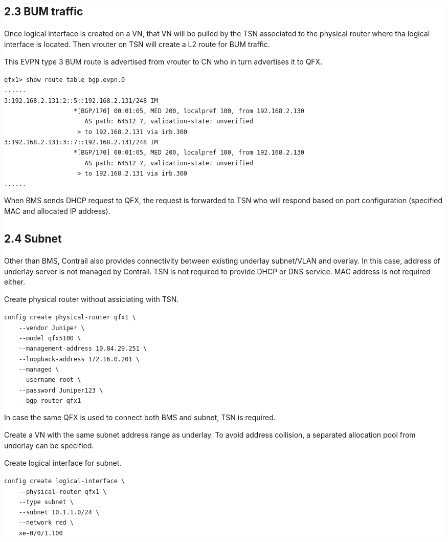

## 2.3 BUM traffic

Once logical interface is created on a VN, that VN will be pulled by the TSN associated to the physical router where tha logical interface is located. Then vrouter on TSN will create a L2 route for BUM traffic.

This EVPN type 3 BUM route is advertised from vrouter to CN who in turn advertises it to QFX.
```
qfx1> show route table bgp.evpn.0               
......
3:192.168.2.131:2::5::192.168.2.131/248 IM            
                   *[BGP/170] 00:01:05, MED 200, localpref 100, from 192.168.2.130
                      AS path: 64512 ?, validation-state: unverified
                    > to 192.168.2.131 via irb.300
3:192.168.2.131:3::7::192.168.2.131/248 IM            
                   *[BGP/170] 00:01:05, MED 200, localpref 100, from 192.168.2.130
                      AS path: 64512 ?, validation-state: unverified
                    > to 192.168.2.131 via irb.300
......
```

When BMS sends DHCP request to QFX, the request is forwarded to TSN who will respond based on port configuration (specified MAC and allocated IP address).


## 2.4 Subnet

Other than BMS, Contrail also provides connectivity between existing underlay subnet/VLAN and overlay. In this case, address of underlay server is not managed by Contrail. TSN is not required to provide DHCP or DNS service. MAC address is not required either.

Create physical router without assiciating with TSN.
```
config create physical-router qfx1 \
    --vendor Juniper \
    --model qfx5100 \
    --management-address 10.84.29.251 \
    --loopback-address 172.16.0.201 \
    --managed \
    --username root \
    --password Juniper123 \
    --bgp-router qfx1
```
In case the same QFX is used to connect both BMS and subnet, TSN is required.

Create a VN with the same subnet address range as underlay. To avoid address collision, a separated allocation pool from underlay can be specified.

Create logical interface for subnet.
```
config create logical-interface \
    --physical-router qfx1 \
    --type subnet \
    --subnet 10.1.1.0/24 \
    --network red \
    xe-0/0/1.100
```
